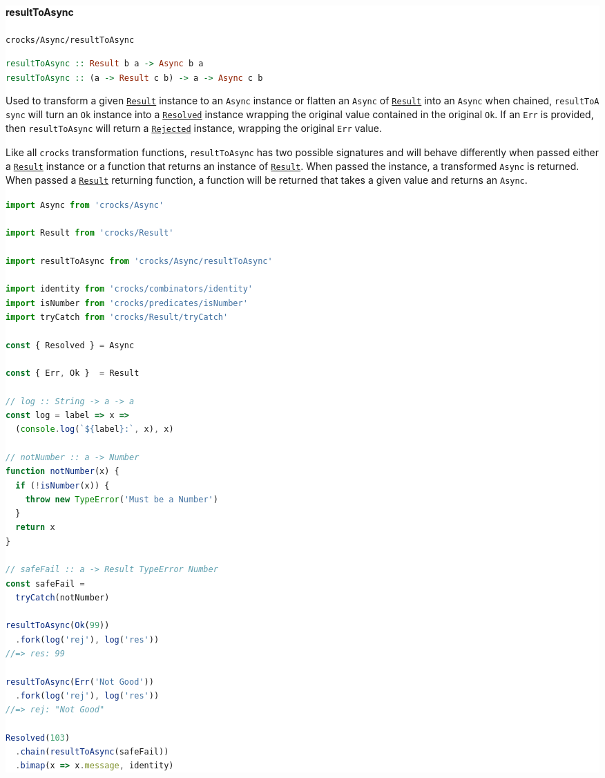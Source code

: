 #### resultToAsync

`crocks/Async/resultToAsync`

```haskell
resultToAsync :: Result b a -> Async b a
resultToAsync :: (a -> Result c b) -> a -> Async c b
```

Used to transform a given [`Result`][result] instance to an `Async` instance or flatten an
`Async` of [`Result`][result] into an `Async` when chained, `resultToAsync` will turn an
`Ok` instance into a [`Resolved`](#resolved) instance wrapping the original
value contained in the original `Ok`. If an `Err` is provided, then
`resultToAsync` will return a [`Rejected`](#rejected) instance, wrapping the
original `Err` value.

Like all `crocks` transformation functions, `resultToAsync` has two possible
signatures and will behave differently when passed either a [`Result`][result] instance
or a function that returns an instance of [`Result`][result]. When passed the instance,
a transformed `Async` is returned. When passed a [`Result`][result] returning function,
a function will be returned that takes a given value and returns an `Async`.




```javascript
import Async from 'crocks/Async'

import Result from 'crocks/Result'

import resultToAsync from 'crocks/Async/resultToAsync'

import identity from 'crocks/combinators/identity'
import isNumber from 'crocks/predicates/isNumber'
import tryCatch from 'crocks/Result/tryCatch'

const { Resolved } = Async

const { Err, Ok }  = Result

// log :: String -> a -> a
const log = label => x =>
  (console.log(`${label}:`, x), x)

// notNumber :: a -> Number
function notNumber(x) {
  if (!isNumber(x)) {
    throw new TypeError('Must be a Number')
  }
  return x
}

// safeFail :: a -> Result TypeError Number
const safeFail =
  tryCatch(notNumber)

resultToAsync(Ok(99))
  .fork(log('rej'), log('res'))
//=> res: 99

resultToAsync(Err('Not Good'))
  .fork(log('rej'), log('res'))
//=> rej: "Not Good"

Resolved(103)
  .chain(resultToAsync(safeFail))
  .bimap(x => x.message, identity)
```

[nary]: ../functions/helpers.html#nary
[identity]: ../functions/combinators.html#identity
[first]: ../monoids/First.html
[last]: ../monoids/Last.html
[maybe]: ./Maybe.html
[just]: ./Maybe.html#just
[nothing]: ./Maybe.html#nothing
[either]: ./Either.html
[left]: ./Either.html#left
[right]: ./Either.html#right
[result]: ./Result.html